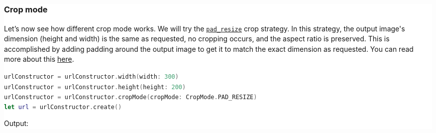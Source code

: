 ### Crop mode

Let’s now see how different crop mode works. We will try the [`pad_resize`](https://docs.imagekit.io/features/image-transformations/resize-crop-and-other-transformations#pad-resize-crop-strategy-cm-pad_resize) crop strategy. In this strategy, the output image's dimension (height and width) is the same as requested, no cropping occurs, and the aspect ratio is preserved. This is accomplished by adding padding around the output image to get it to match the exact dimension as requested. You can read more about this [here](https://docs.imagekit.io/features/image-transformations/resize-crop-and-other-transformations#pad-resize-crop-strategy-cm-pad_resize).

```swift
urlConstructor = urlConstructor.width(width: 300)
urlConstructor = urlConstructor.height(height: 200)
urlConstructor = urlConstructor.cropMode(cropMode: CropMode.PAD_RESIZE)
let url = urlConstructor.create()
```

Output:
